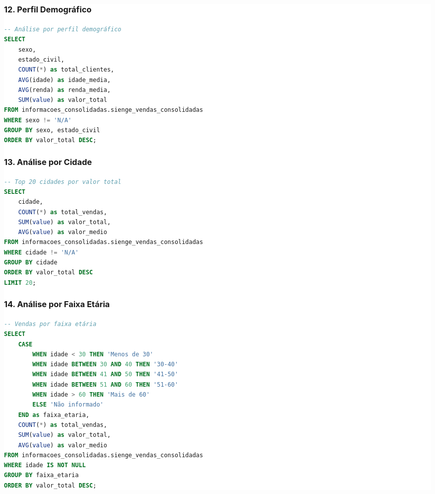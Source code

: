 ### 12. Perfil Demográfico
```sql
-- Análise por perfil demográfico
SELECT 
    sexo,
    estado_civil,
    COUNT(*) as total_clientes,
    AVG(idade) as idade_media,
    AVG(renda) as renda_media,
    SUM(value) as valor_total
FROM informacoes_consolidadas.sienge_vendas_consolidadas
WHERE sexo != 'N/A'
GROUP BY sexo, estado_civil
ORDER BY valor_total DESC;
```

### 13. Análise por Cidade
```sql
-- Top 20 cidades por valor total
SELECT 
    cidade,
    COUNT(*) as total_vendas,
    SUM(value) as valor_total,
    AVG(value) as valor_medio
FROM informacoes_consolidadas.sienge_vendas_consolidadas
WHERE cidade != 'N/A'
GROUP BY cidade
ORDER BY valor_total DESC
LIMIT 20;
```

### 14. Análise por Faixa Etária
```sql
-- Vendas por faixa etária
SELECT 
    CASE 
        WHEN idade < 30 THEN 'Menos de 30'
        WHEN idade BETWEEN 30 AND 40 THEN '30-40'
        WHEN idade BETWEEN 41 AND 50 THEN '41-50'
        WHEN idade BETWEEN 51 AND 60 THEN '51-60'
        WHEN idade > 60 THEN 'Mais de 60'
        ELSE 'Não informado'
    END as faixa_etaria,
    COUNT(*) as total_vendas,
    SUM(value) as valor_total,
    AVG(value) as valor_medio
FROM informacoes_consolidadas.sienge_vendas_consolidadas
WHERE idade IS NOT NULL
GROUP BY faixa_etaria
ORDER BY valor_total DESC;
```
